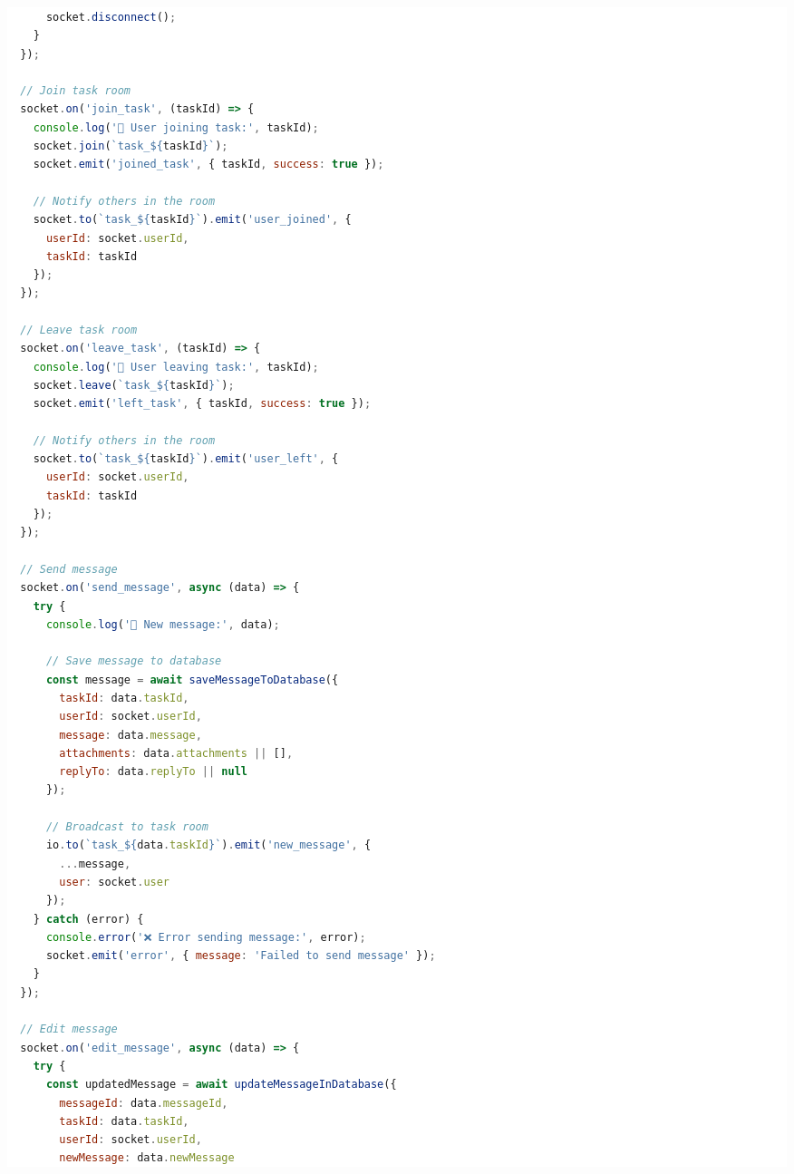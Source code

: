 ```javascript
      socket.disconnect();
    }
  });

  // Join task room
  socket.on('join_task', (taskId) => {
    console.log('🔄 User joining task:', taskId);
    socket.join(`task_${taskId}`);
    socket.emit('joined_task', { taskId, success: true });
    
    // Notify others in the room
    socket.to(`task_${taskId}`).emit('user_joined', {
      userId: socket.userId,
      taskId: taskId
    });
  });

  // Leave task room
  socket.on('leave_task', (taskId) => {
    console.log('🚪 User leaving task:', taskId);
    socket.leave(`task_${taskId}`);
    socket.emit('left_task', { taskId, success: true });
    
    // Notify others in the room
    socket.to(`task_${taskId}`).emit('user_left', {
      userId: socket.userId,
      taskId: taskId
    });
  });

  // Send message
  socket.on('send_message', async (data) => {
    try {
      console.log('💬 New message:', data);
      
      // Save message to database
      const message = await saveMessageToDatabase({
        taskId: data.taskId,
        userId: socket.userId,
        message: data.message,
        attachments: data.attachments || [],
        replyTo: data.replyTo || null
      });

      // Broadcast to task room
      io.to(`task_${data.taskId}`).emit('new_message', {
        ...message,
        user: socket.user
      });
    } catch (error) {
      console.error('❌ Error sending message:', error);
      socket.emit('error', { message: 'Failed to send message' });
    }
  });

  // Edit message
  socket.on('edit_message', async (data) => {
    try {
      const updatedMessage = await updateMessageInDatabase({
        messageId: data.messageId,
        taskId: data.taskId,
        userId: socket.userId,
        newMessage: data.newMessage
```
